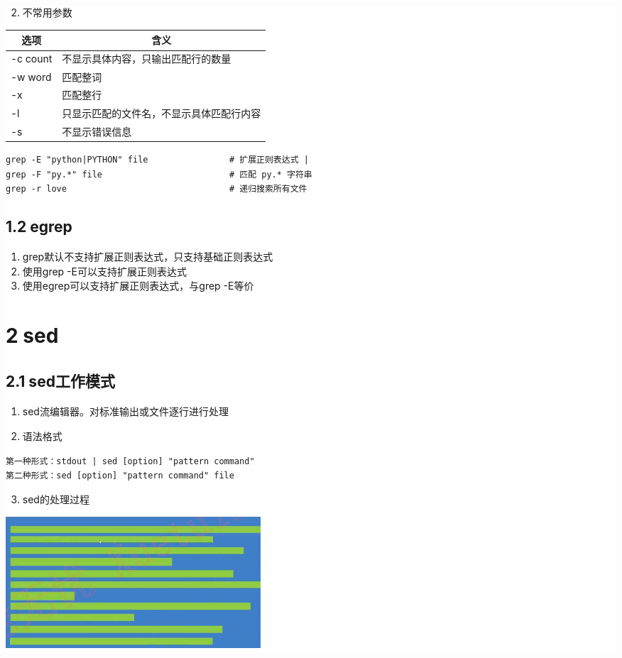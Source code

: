 2. 不常用参数

| 选项       | 含义                                     |
| ---------- | ---------------------------------------- |
| -c   count | 不显示具体内容，只输出匹配行的数量       |
| -w   word  | 匹配整词                                 |
| -x         | 匹配整行                                 |
| -l         | 只显示匹配的文件名，不显示具体匹配行内容 |
| -s         | 不显示错误信息                           |

```shell
grep -E "python|PYTHON" file                # 扩展正则表达式 | 
grep -F "py.*" file                         # 匹配 py.* 字符串
grep -r love                                # 递归搜索所有文件
```

## 1.2 egrep

1. grep默认不支持扩展正则表达式，只支持基础正则表达式
2. 使用grep -E可以支持扩展正则表达式
3. 使用egrep可以支持扩展正则表达式，与grep -E等价

# 2 sed

## 2.1 sed工作模式

1. sed流编辑器。对标准输出或文件逐行进行处理

2. 语法格式

```
第一种形式：stdout | sed [option] "pattern command"
第二种形式：sed [option] "pattern command" file
```

3. sed的处理过程

<img src="pic\07-sed处理过程.png" alt="sed处理过程 " style="zoom:67%;" />
